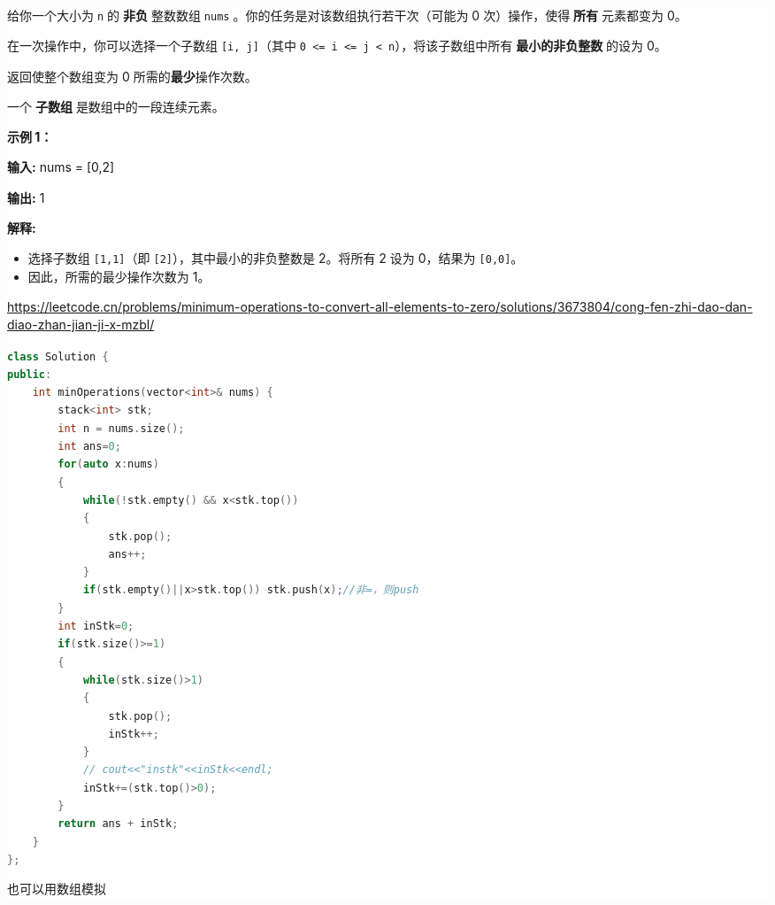 给你一个大小为 `n` 的 **非负** 整数数组 `nums` 。你的任务是对该数组执行若干次（可能为 0 次）操作，使得 **所有** 元素都变为 0。

在一次操作中，你可以选择一个子数组 `[i, j]`（其中 `0 <= i <= j < n`），将该子数组中所有 **最小的非负整数** 的设为 0。

返回使整个数组变为 0 所需的**最少**操作次数。

一个 **子数组** 是数组中的一段连续元素。

**示例 1：**

**输入:** nums = [0,2]

**输出:** 1

**解释:**

- 选择子数组 `[1,1]`（即 `[2]`），其中最小的非负整数是 2。将所有 2 设为 0，结果为 `[0,0]`。
- 因此，所需的最少操作次数为 1。



https://leetcode.cn/problems/minimum-operations-to-convert-all-elements-to-zero/solutions/3673804/cong-fen-zhi-dao-dan-diao-zhan-jian-ji-x-mzbl/

```C++
class Solution {
public:
    int minOperations(vector<int>& nums) {
        stack<int> stk;
        int n = nums.size();
        int ans=0;
        for(auto x:nums)
        {
            while(!stk.empty() && x<stk.top())
            {
                stk.pop();
                ans++;
            }
            if(stk.empty()||x>stk.top()) stk.push(x);//非=，则push
        }
        int inStk=0;
        if(stk.size()>=1)
        {
            while(stk.size()>1)
            {
                stk.pop();
                inStk++;
            }
            // cout<<"instk"<<inStk<<endl;
            inStk+=(stk.top()>0);
        }
        return ans + inStk;
    }
};
```

也可以用数组模拟 
